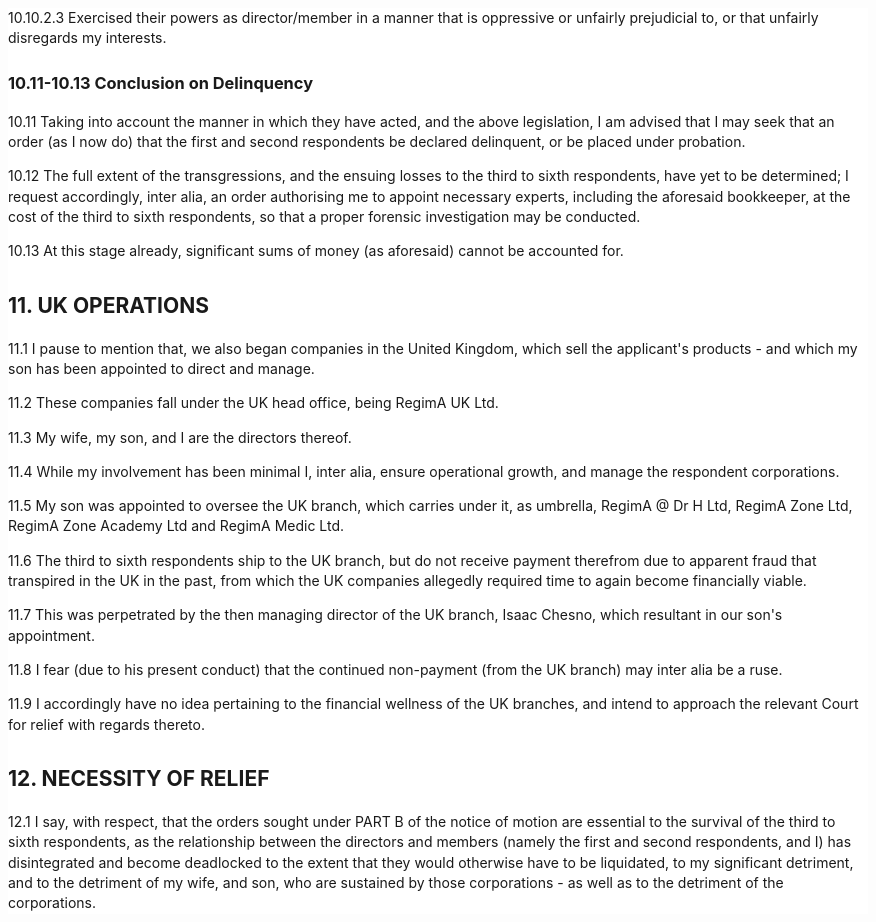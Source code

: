 10.10.2.3 Exercised their powers as director/member in a manner that is
oppressive or unfairly prejudicial to, or that unfairly disregards my
interests.
### 10.11-10.13 Conclusion on Delinquency

10.11 Taking into account the manner in which they have acted, and the above
legislation, I am advised that I may seek that an order (as I now do) that the
first and second respondents be declared delinquent, or be placed under
probation.

10.12 The full extent of the transgressions, and the ensuing losses to the
third to sixth respondents, have yet to be determined; I request accordingly,
inter alia, an order authorising me to appoint necessary experts, including the
aforesaid bookkeeper, at the cost of the third to sixth respondents, so that a
proper forensic investigation may be conducted.

10.13 At this stage already, significant sums of money (as aforesaid) cannot be
accounted for.
## 11. UK OPERATIONS

11.1 I pause to mention that, we also began companies in the United Kingdom,
which sell the applicant's products - and which my son has been appointed to
direct and manage.

11.2 These companies fall under the UK head office, being RegimA UK Ltd.

11.3 My wife, my son, and I are the directors thereof.

11.4 While my involvement has been minimal I, inter alia, ensure operational
growth, and manage the respondent corporations.

11.5 My son was appointed to oversee the UK branch, which carries under it, as
umbrella, RegimA @ Dr H Ltd, RegimA Zone Ltd, RegimA Zone Academy Ltd and
RegimA Medic Ltd.

11.6 The third to sixth respondents ship to the UK branch, but do not receive
payment therefrom due to apparent fraud that transpired in the UK in the past,
from which the UK companies allegedly required time to again become financially
viable.

11.7 This was perpetrated by the then managing director of the UK branch, Isaac
Chesno, which resultant in our son's appointment.

11.8 I fear (due to his present conduct) that the continued non-payment (from
the UK branch) may inter alia be a ruse.

11.9 I accordingly have no idea pertaining to the financial wellness of the UK
branches, and intend to approach the relevant Court for relief with regards
thereto.
## 12. NECESSITY OF RELIEF

12.1 I say, with respect, that the orders sought under PART B of the notice of
motion are essential to the survival of the third to sixth respondents, as the
relationship between the directors and members (namely the first and second
respondents, and I) has disintegrated and become deadlocked to the extent that
they would otherwise have to be liquidated, to my significant detriment, and to
the detriment of my wife, and son, who are sustained by those corporations - as
well as to the detriment of the corporations.
